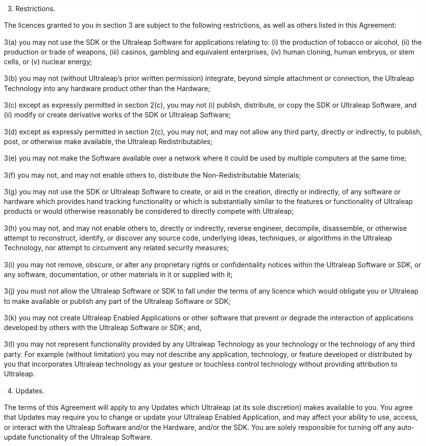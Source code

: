 3. Restrictions.

The licences granted to you in section 3 are subject to the following restrictions, as well as others listed in this Agreement:

3(a) you may not use the SDK or the Ultraleap Software for applications relating to: (i) the production of tobacco or alcohol, (ii) the production or trade of weapons, (iii) casinos, gambling and equivalent enterprises, (iv) human cloning, human embryos, or stem cells, or (v) nuclear energy;

3(b) you may not (without Ultraleap’s prior written permission) integrate, beyond simple attachment or connection, the Ultraleap Technology into any hardware product other than the Hardware;

3(c) except as expressly permitted in section 2(c), you may not (i) publish, distribute, or copy the SDK or Ultraleap Software, and (ii) modify or create derivative works of the SDK or Ultraleap Software;

3(d) except as expressly permitted in section 2(c), you may not, and may not allow any third party, directly or indirectly, to publish, post, or otherwise make available, the Ultraleap Redistributables;

3(e) you may not make the Software available over a network where it could be used by multiple computers at the same time;

3(f) you may not, and may not enable others to, distribute the Non-Redistributable Materials;

3(g) you may not use the SDK or Ultraleap Software to create, or aid in the creation, directly or indirectly, of any software or hardware which provides hand tracking functionality or which is substantially similar to the features or functionality of Ultraleap products or would otherwise reasonably be considered to directly compete with Ultraleap;

3(h) you may not, and may not enable others to, directly or indirectly, reverse engineer, decompile, disassemble, or otherwise attempt to reconstruct, identify, or discover any source code, underlying ideas, techniques, or algorithms in the Ultraleap Technology, nor attempt to circumvent any related security measures;

3(i) you may not remove, obscure, or alter any proprietary rights or confidentiality notices within the Ultraleap Software or SDK, or any software, documentation, or other materials in it or supplied with it;

3(j) you must not allow the Ultraleap Software or SDK to fall under the terms of any licence which would obligate you or Ultraleap to make available or publish any part of the Ultraleap Software or SDK;

3(k) you may not create Ultraleap Enabled Applications or other software that prevent or degrade the interaction of applications developed by others with the Ultraleap Software or SDK; and,

3(l) you may not represent functionality provided by any Ultraleap Technology as your technology or the technology of any third party. For example (without limitation) you may not describe any application, technology, or feature developed or distributed by you that incorporates Ultraleap technology as your gesture or touchless control technology without providing attribution to Ultraleap.

4. Updates.

The terms of this Agreement will apply to any Updates which Ultraleap (at its sole discretion) makes available to you. You agree that Updates may require you to change or update your Ultraleap Enabled Application, and may affect your ability to use, access, or interact with the Ultraleap Software and/or the Hardware, and/or the SDK. You are solely responsible for turning off any auto-update functionality of the Ultraleap Software.
